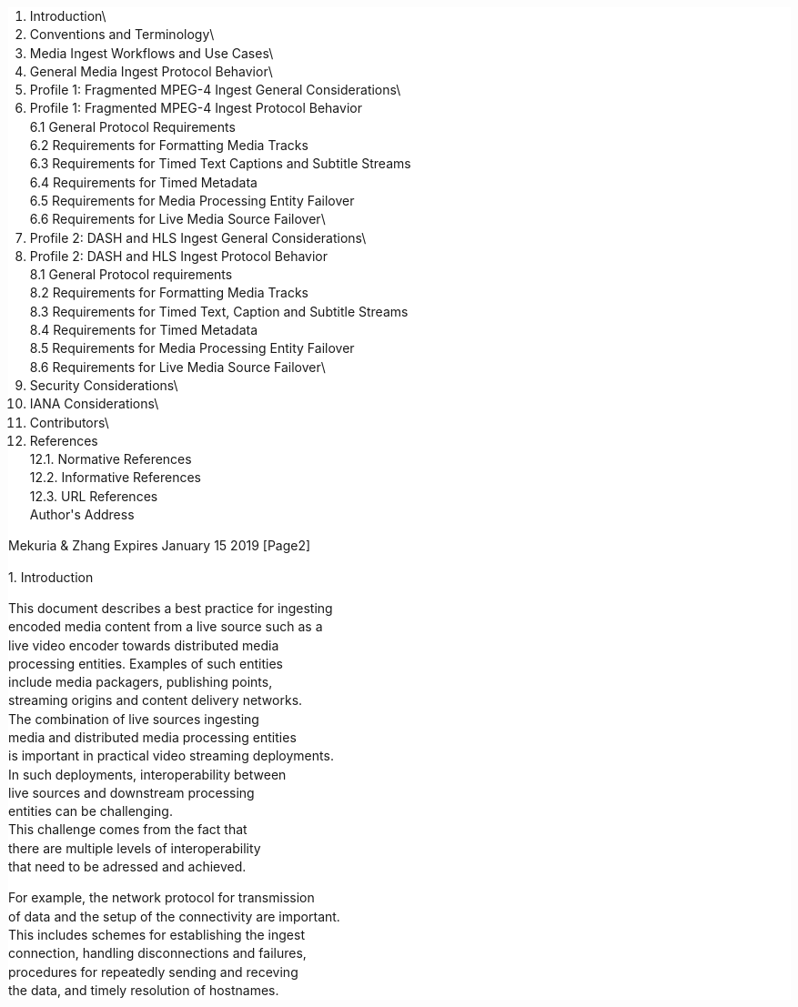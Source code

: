    1.  Introduction\
   2.  Conventions and Terminology\
   3.  Media Ingest Workflows and Use Cases\
   4.  General Media Ingest Protocol Behavior\
   5.  Profile 1: Fragmented MPEG-4 Ingest General Considerations\
   6.  Profile 1: Fragmented MPEG-4 Ingest Protocol Behavior\
       6.1 General Protocol Requirements\
       6.2 Requirements for Formatting Media Tracks\
       6.3 Requirements for Timed Text Captions and Subtitle Streams\
       6.4 Requirements for Timed Metadata\
       6.5 Requirements for Media Processing Entity Failover\
       6.6 Requirements for Live Media Source Failover\
   7.  Profile 2: DASH and HLS Ingest General Considerations\
   8.  Profile 2: DASH and HLS Ingest Protocol Behavior\
       8.1 General Protocol requirements\
       8.2 Requirements for Formatting Media Tracks\
       8.3 Requirements for Timed Text, Caption and Subtitle Streams\
       8.4 Requirements for Timed Metadata\
       8.5 Requirements for Media Processing Entity Failover\
       8.6 Requirements for Live Media Source Failover\
   9.  Security Considerations\
   10. IANA Considerations\
   11. Contributors\
   12. References\
     12.1.  Normative References\
     12.2.  Informative References\
     12.3.  URL References\
   Author's Address

Mekuria & Zhang        Expires January 15 2019                [Page2]

1\.  Introduction

   This document describes a best practice for ingesting\
   encoded media content from a live source such as a\
   live video encoder towards distributed media\
   processing entities. Examples of such entities\
   include media packagers, publishing points,\
   streaming origins and content delivery networks.\
   The combination of live sources ingesting\
   media and distributed media processing entities\
   is important in practical video streaming deployments.\
   In such deployments, interoperability between\
   live sources and downstream processing\
   entities can be challenging.\
   This challenge comes from the fact that\
   there are multiple levels of interoperability\
   that need to be adressed and achieved.

   For example, the network protocol for transmission\
   of data and the setup of the connectivity are important.\
   This includes schemes for establishing the ingest\
   connection, handling disconnections and failures,\
   procedures for repeatedly sending and receving\
   the data, and timely resolution of hostnames.
